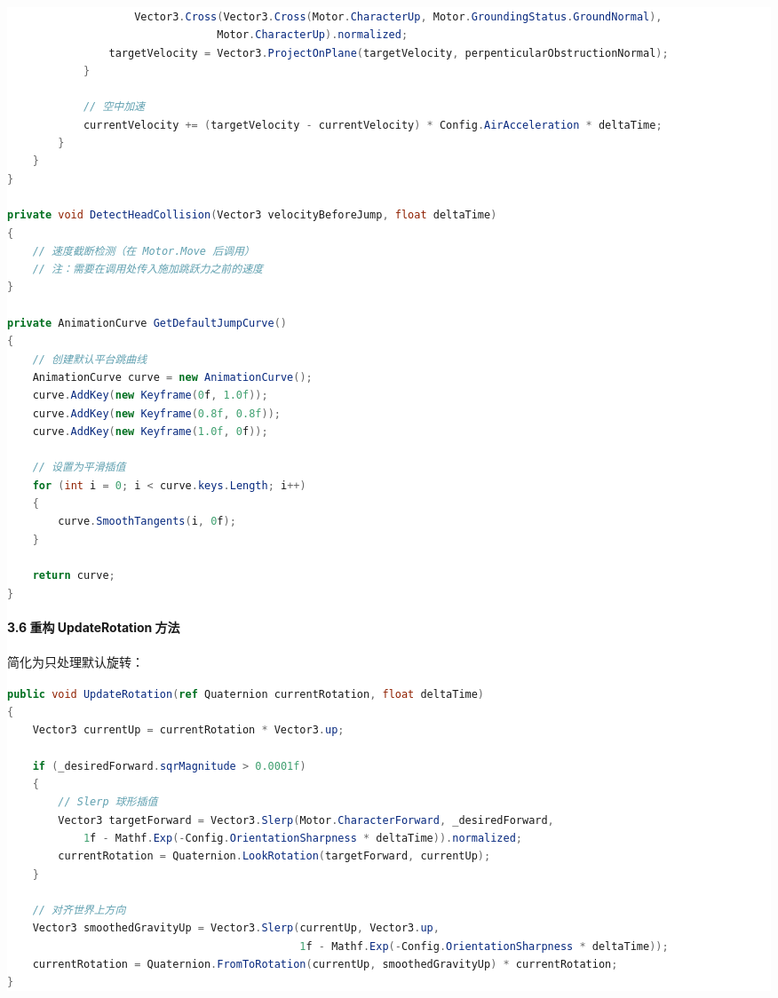 ```csharp
                    Vector3.Cross(Vector3.Cross(Motor.CharacterUp, Motor.GroundingStatus.GroundNormal), 
                                 Motor.CharacterUp).normalized;
                targetVelocity = Vector3.ProjectOnPlane(targetVelocity, perpenticularObstructionNormal);
            }
            
            // 空中加速
            currentVelocity += (targetVelocity - currentVelocity) * Config.AirAcceleration * deltaTime;
        }
    }
}

private void DetectHeadCollision(Vector3 velocityBeforeJump, float deltaTime)
{
    // 速度截断检测（在 Motor.Move 后调用）
    // 注：需要在调用处传入施加跳跃力之前的速度
}

private AnimationCurve GetDefaultJumpCurve()
{
    // 创建默认平台跳曲线
    AnimationCurve curve = new AnimationCurve();
    curve.AddKey(new Keyframe(0f, 1.0f));
    curve.AddKey(new Keyframe(0.8f, 0.8f));
    curve.AddKey(new Keyframe(1.0f, 0f));
    
    // 设置为平滑插值
    for (int i = 0; i < curve.keys.Length; i++)
    {
        curve.SmoothTangents(i, 0f);
    }
    
    return curve;
}
```

#### 3.6 重构 UpdateRotation 方法

简化为只处理默认旋转：

```csharp
public void UpdateRotation(ref Quaternion currentRotation, float deltaTime)
{
    Vector3 currentUp = currentRotation * Vector3.up;
    
    if (_desiredForward.sqrMagnitude > 0.0001f)
    {
        // Slerp 球形插值
        Vector3 targetForward = Vector3.Slerp(Motor.CharacterForward, _desiredForward,
            1f - Mathf.Exp(-Config.OrientationSharpness * deltaTime)).normalized;
        currentRotation = Quaternion.LookRotation(targetForward, currentUp);
    }
    
    // 对齐世界上方向
    Vector3 smoothedGravityUp = Vector3.Slerp(currentUp, Vector3.up, 
                                              1f - Mathf.Exp(-Config.OrientationSharpness * deltaTime));
    currentRotation = Quaternion.FromToRotation(currentUp, smoothedGravityUp) * currentRotation;
}
```
